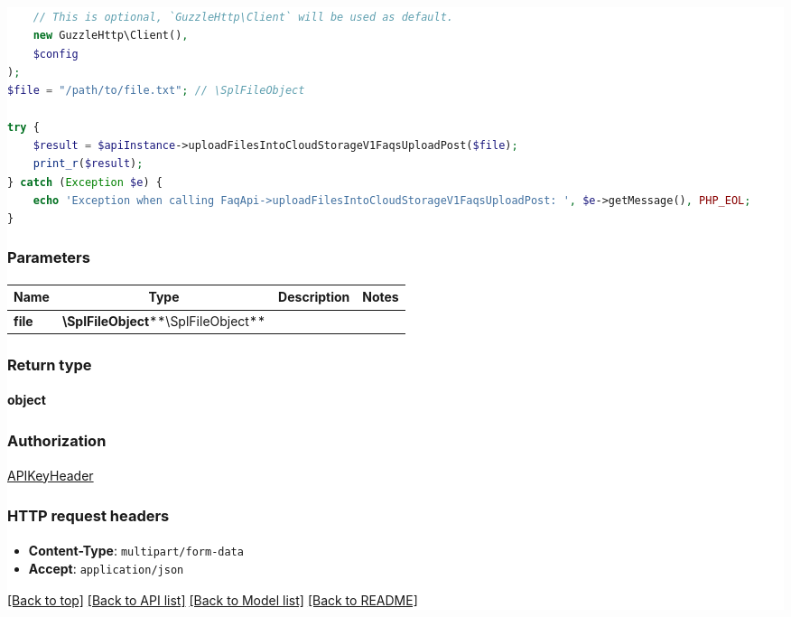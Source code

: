 ```php
    // This is optional, `GuzzleHttp\Client` will be used as default.
    new GuzzleHttp\Client(),
    $config
);
$file = "/path/to/file.txt"; // \SplFileObject

try {
    $result = $apiInstance->uploadFilesIntoCloudStorageV1FaqsUploadPost($file);
    print_r($result);
} catch (Exception $e) {
    echo 'Exception when calling FaqApi->uploadFilesIntoCloudStorageV1FaqsUploadPost: ', $e->getMessage(), PHP_EOL;
}
```

### Parameters

| Name | Type | Description  | Notes |
| ------------- | ------------- | ------------- | ------------- |
| **file** | **\SplFileObject****\SplFileObject**|  | |

### Return type

**object**

### Authorization

[APIKeyHeader](../../README.md#APIKeyHeader)

### HTTP request headers

- **Content-Type**: `multipart/form-data`
- **Accept**: `application/json`

[[Back to top]](#) [[Back to API list]](../../README.md#endpoints)
[[Back to Model list]](../../README.md#models)
[[Back to README]](../../README.md)
